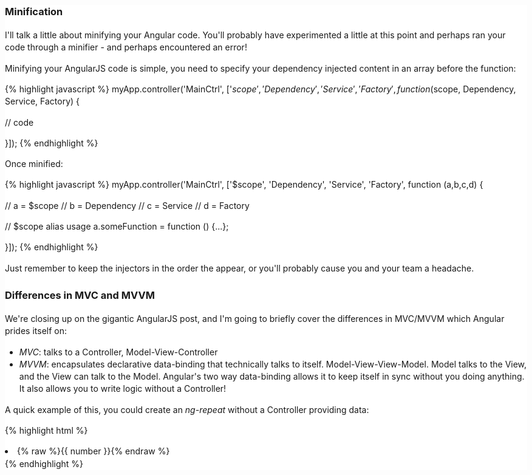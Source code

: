 ### Minification
I'll talk a little about minifying your Angular code. You'll probably have experimented a little at this point and perhaps ran your code through a minifier - and perhaps encountered an error!

Minifying your AngularJS code is simple, you need to specify your dependency injected content in an array before the function:

{% highlight javascript %}
myApp.controller('MainCtrl',
['$scope', 'Dependency', 'Service', 'Factory',
function ($scope, Dependency, Service, Factory) {

  // code

}]);
{% endhighlight %}

Once minified:

{% highlight javascript %}
myApp.controller('MainCtrl',
['$scope', 'Dependency', 'Service', 'Factory',
function (a,b,c,d) {

  // a = $scope
  // b = Dependency
  // c = Service
  // d = Factory

  // $scope alias usage
  a.someFunction = function () {...};

}]);
{% endhighlight %}

Just remember to keep the injectors in the order the appear, or you'll probably cause you and your team a headache.

### Differences in MVC and MVVM
We're closing up on the gigantic AngularJS post, and I'm going to briefly cover the differences in MVC/MVVM which Angular prides itself on:

- _MVC_: talks to a Controller, Model-View-Controller
- _MVVM_: encapsulates declarative data-binding that technically talks to itself. Model-View-View-Model. Model talks to the View, and the View can talk to the Model. Angular's two way data-binding allows it to keep itself in sync without you doing anything. It also allows you to write logic without a Controller!

A quick example of this, you could create an _ng-repeat_ without a Controller providing data:

{% highlight html %}
<li ng-repeat="number in [1,2,3,4,5,6,7,8,9]">
  {% raw %}{{ number }}{% endraw %}
</li>
{% endhighlight %}
